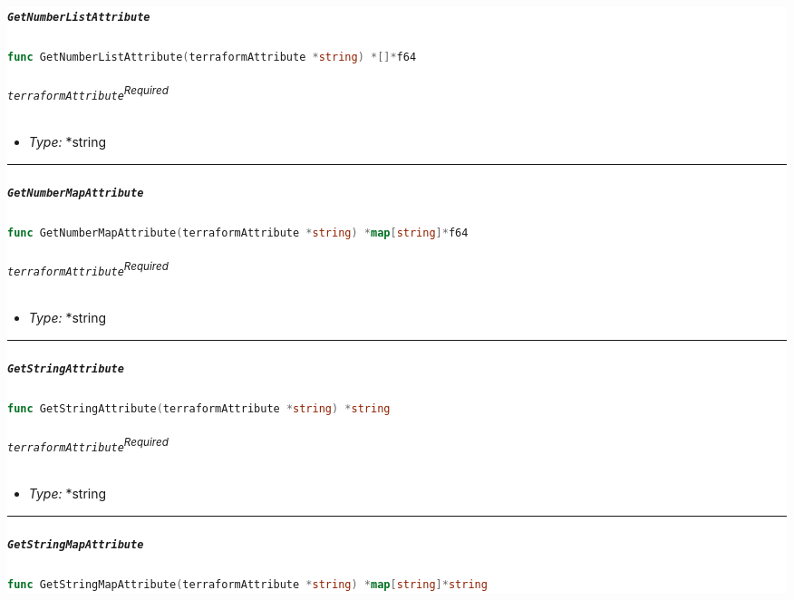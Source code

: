 
##### `GetNumberListAttribute` <a name="GetNumberListAttribute" id="rhizo-co-terraform-provider-oci.dataOciWaasWaasPolicies.DataOciWaasWaasPolicies.getNumberListAttribute"></a>

```go
func GetNumberListAttribute(terraformAttribute *string) *[]*f64
```

###### `terraformAttribute`<sup>Required</sup> <a name="terraformAttribute" id="rhizo-co-terraform-provider-oci.dataOciWaasWaasPolicies.DataOciWaasWaasPolicies.getNumberListAttribute.parameter.terraformAttribute"></a>

- *Type:* *string

---

##### `GetNumberMapAttribute` <a name="GetNumberMapAttribute" id="rhizo-co-terraform-provider-oci.dataOciWaasWaasPolicies.DataOciWaasWaasPolicies.getNumberMapAttribute"></a>

```go
func GetNumberMapAttribute(terraformAttribute *string) *map[string]*f64
```

###### `terraformAttribute`<sup>Required</sup> <a name="terraformAttribute" id="rhizo-co-terraform-provider-oci.dataOciWaasWaasPolicies.DataOciWaasWaasPolicies.getNumberMapAttribute.parameter.terraformAttribute"></a>

- *Type:* *string

---

##### `GetStringAttribute` <a name="GetStringAttribute" id="rhizo-co-terraform-provider-oci.dataOciWaasWaasPolicies.DataOciWaasWaasPolicies.getStringAttribute"></a>

```go
func GetStringAttribute(terraformAttribute *string) *string
```

###### `terraformAttribute`<sup>Required</sup> <a name="terraformAttribute" id="rhizo-co-terraform-provider-oci.dataOciWaasWaasPolicies.DataOciWaasWaasPolicies.getStringAttribute.parameter.terraformAttribute"></a>

- *Type:* *string

---

##### `GetStringMapAttribute` <a name="GetStringMapAttribute" id="rhizo-co-terraform-provider-oci.dataOciWaasWaasPolicies.DataOciWaasWaasPolicies.getStringMapAttribute"></a>

```go
func GetStringMapAttribute(terraformAttribute *string) *map[string]*string
```
